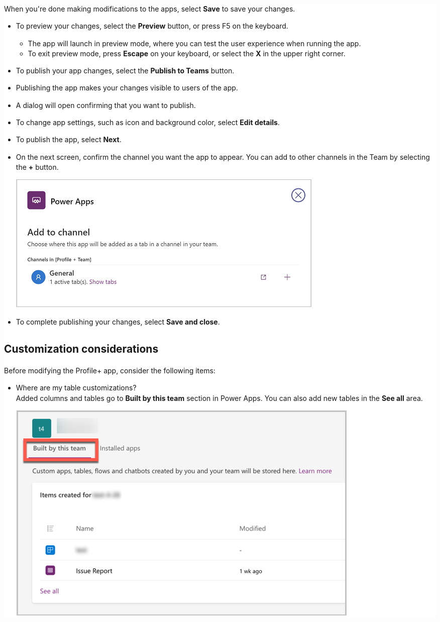 When you're done making modifications to the apps, select **Save** to save your changes.

- To preview your changes, select the **Preview** button, or press F5 on the keyboard.
    - The app will launch in preview mode, where you can test the user experience when running the app.
    - To exit preview mode, press **Escape** on your keyboard, or select the **X** in the upper right corner.
- To publish your app changes, select the **Publish to Teams** button.
- Publishing the app makes your changes visible to users of the app.
- A dialog will open confirming that you want to publish.
- To change app settings, such as icon and background color, select **Edit details**.
- To publish the app, select **Next**.
- On the next screen, confirm the channel you want the app to appear. You can add to other channels in the Team by selecting the **+** button. <br>

    ![Add to channel.](media/customize-profile-plus/add-to-channel.png "Add to channel")

- To complete publishing your changes, select **Save and close**.

## Customization considerations

Before modifying the Profile+ app, consider the following items:

- Where are my table customizations? <br>
    Added columns and tables go to **Built by this team** section in Power Apps. You can also add new tables in the **See all** area. <br>

    ![Built by this team.](media/customize-profile-plus/built-by-this-team.png "Built by this team")
